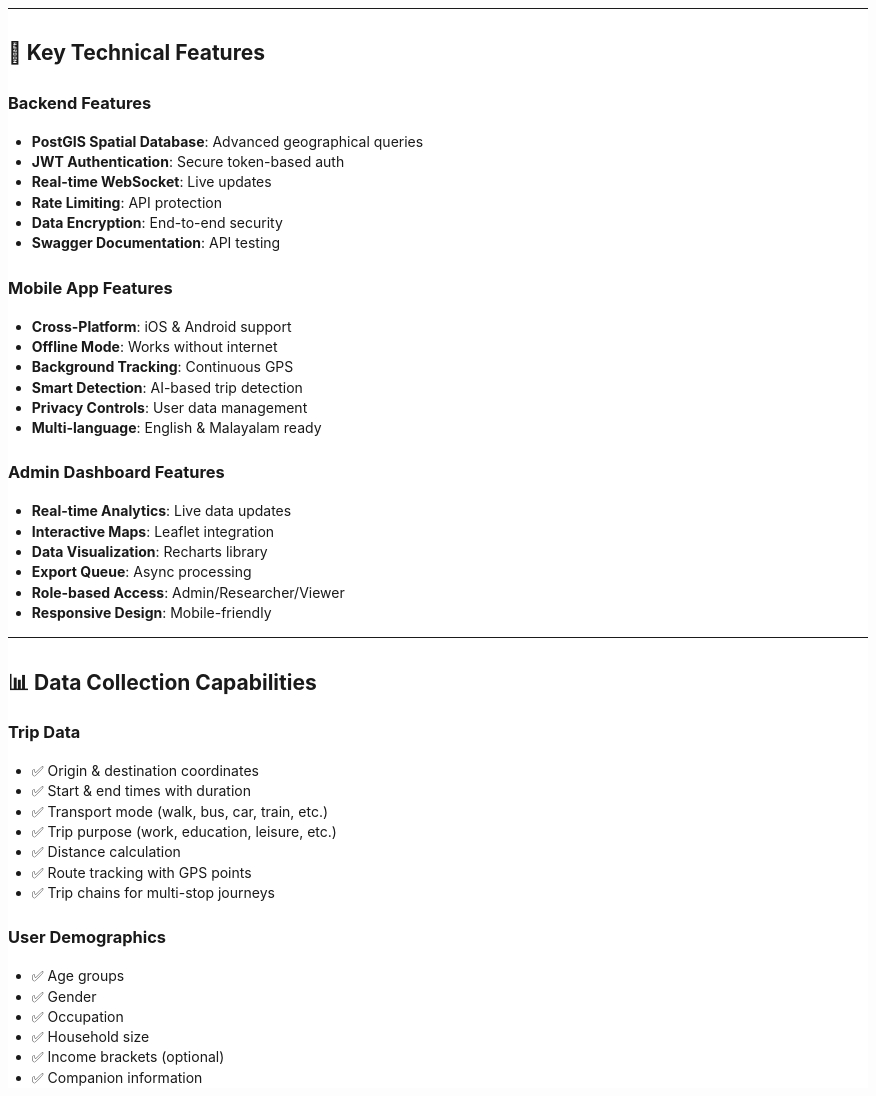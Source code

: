 
---

## 🔧 Key Technical Features

### Backend Features
- **PostGIS Spatial Database**: Advanced geographical queries
- **JWT Authentication**: Secure token-based auth
- **Real-time WebSocket**: Live updates
- **Rate Limiting**: API protection
- **Data Encryption**: End-to-end security
- **Swagger Documentation**: API testing

### Mobile App Features
- **Cross-Platform**: iOS & Android support
- **Offline Mode**: Works without internet
- **Background Tracking**: Continuous GPS
- **Smart Detection**: AI-based trip detection
- **Privacy Controls**: User data management
- **Multi-language**: English & Malayalam ready

### Admin Dashboard Features
- **Real-time Analytics**: Live data updates
- **Interactive Maps**: Leaflet integration
- **Data Visualization**: Recharts library
- **Export Queue**: Async processing
- **Role-based Access**: Admin/Researcher/Viewer
- **Responsive Design**: Mobile-friendly

---

## 📊 Data Collection Capabilities

### Trip Data
- ✅ Origin & destination coordinates
- ✅ Start & end times with duration
- ✅ Transport mode (walk, bus, car, train, etc.)
- ✅ Trip purpose (work, education, leisure, etc.)
- ✅ Distance calculation
- ✅ Route tracking with GPS points
- ✅ Trip chains for multi-stop journeys

### User Demographics
- ✅ Age groups
- ✅ Gender
- ✅ Occupation
- ✅ Household size
- ✅ Income brackets (optional)
- ✅ Companion information
